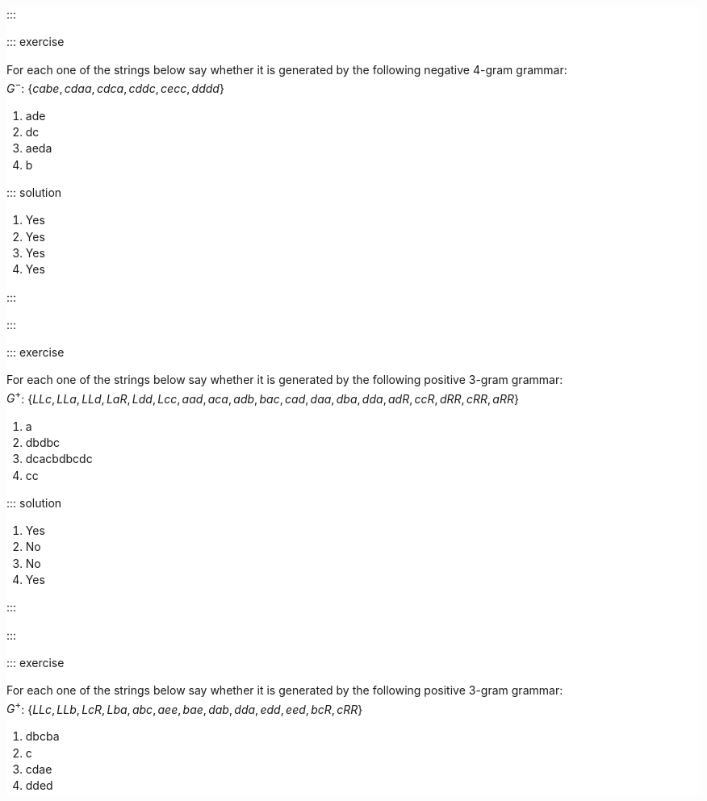 :::

::: exercise

For each one of the strings below say whether it is generated by the following negative 4-gram grammar:  
 $G^-$: $\{cabe,cdaa,cdca,cddc,cecc,dddd\}$

1. ade
1. dc
1. aeda
1. b


::: solution

1. Yes
1. Yes
1. Yes
1. Yes

:::

:::

::: exercise

For each one of the strings below say whether it is generated by the following positive 3-gram grammar:  
 $G^+$: $\{{{{L}}}{{{L}}}c,{{{L}}}{{{L}}}a,{{{L}}}{{{L}}}d,{{{L}}}a{{{R}}},{{{L}}}dd,{{{L}}}cc,aad,aca,adb,bac,cad,daa,dba,dda,ad{{{R}}},cc{{{R}}},d{{{R}}}{{{R}}},c{{{R}}}{{{R}}},a{{{R}}}{{{R}}}\}$

1. a
1. dbdbc
1. dcacbdbcdc
1. cc


::: solution

1. Yes
1. No
1. No
1. Yes

:::

:::

::: exercise

For each one of the strings below say whether it is generated by the following positive 3-gram grammar:  
 $G^+$: $\{{{{L}}}{{{L}}}c,{{{L}}}{{{L}}}b,{{{L}}}c{{{R}}},{{{L}}}ba,abc,aee,bae,dab,dda,edd,eed,bc{{{R}}},c{{{R}}}{{{R}}}\}$

1. dbcba
1. c
1. cdae
1. dded
